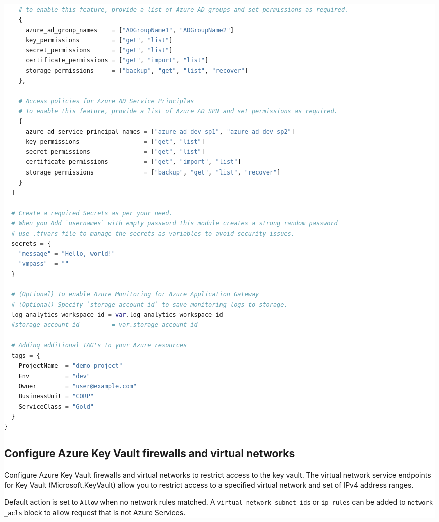 ```terraform
    # to enable this feature, provide a list of Azure AD groups and set permissions as required.
    {
      azure_ad_group_names    = ["ADGroupName1", "ADGroupName2"]
      key_permissions         = ["get", "list"]
      secret_permissions      = ["get", "list"]
      certificate_permissions = ["get", "import", "list"]
      storage_permissions     = ["backup", "get", "list", "recover"]
    },

    # Access policies for Azure AD Service Principlas
    # To enable this feature, provide a list of Azure AD SPN and set permissions as required.
    {
      azure_ad_service_principal_names = ["azure-ad-dev-sp1", "azure-ad-dev-sp2"]
      key_permissions                  = ["get", "list"]
      secret_permissions               = ["get", "list"]
      certificate_permissions          = ["get", "import", "list"]
      storage_permissions              = ["backup", "get", "list", "recover"]
    }
  ]

  # Create a required Secrets as per your need.
  # When you Add `usernames` with empty password this module creates a strong random password
  # use .tfvars file to manage the secrets as variables to avoid security issues.
  secrets = {
    "message" = "Hello, world!"
    "vmpass"  = ""
  }

  # (Optional) To enable Azure Monitoring for Azure Application Gateway 
  # (Optional) Specify `storage_account_id` to save monitoring logs to storage. 
  log_analytics_workspace_id = var.log_analytics_workspace_id
  #storage_account_id         = var.storage_account_id

  # Adding additional TAG's to your Azure resources
  tags = {
    ProjectName  = "demo-project"
    Env          = "dev"
    Owner        = "user@example.com"
    BusinessUnit = "CORP"
    ServiceClass = "Gold"
  }
}
```

## Configure Azure Key Vault firewalls and virtual networks

Configure Azure Key Vault firewalls and virtual networks to restrict access to the key vault. The virtual network service endpoints for Key Vault (Microsoft.KeyVault) allow you to restrict access to a specified virtual network and set of IPv4 address ranges.

Default action is set to `Allow` when no network rules matched. A `virtual_network_subnet_ids` or `ip_rules` can be added to `network_acls` block to allow request that is not Azure Services.
